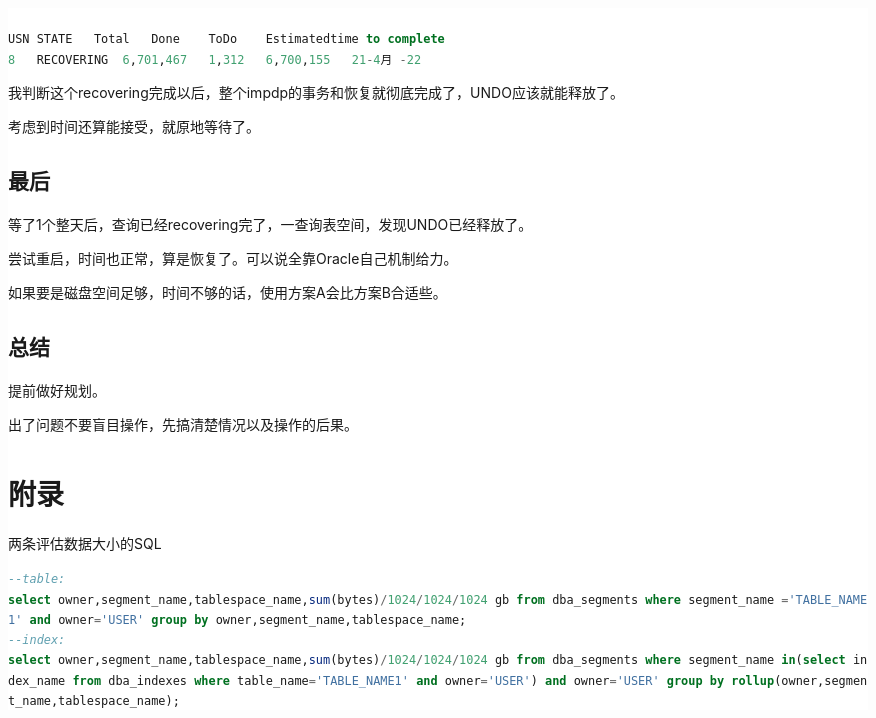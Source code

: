 ```sql
 
USN	STATE	Total	Done	ToDo	Estimatedtime to complete
8	RECOVERING	6,701,467	1,312	6,700,155	21-4月 -22
```
我判断这个recovering完成以后，整个impdp的事务和恢复就彻底完成了，UNDO应该就能释放了。

考虑到时间还算能接受，就原地等待了。

## 最后

等了1个整天后，查询已经recovering完了，一查询表空间，发现UNDO已经释放了。

尝试重启，时间也正常，算是恢复了。可以说全靠Oracle自己机制给力。

如果要是磁盘空间足够，时间不够的话，使用方案A会比方案B合适些。

## 总结

提前做好规划。

出了问题不要盲目操作，先搞清楚情况以及操作的后果。


# 附录

两条评估数据大小的SQL
```sql
--table:
select owner,segment_name,tablespace_name,sum(bytes)/1024/1024/1024 gb from dba_segments where segment_name ='TABLE_NAME1' and owner='USER' group by owner,segment_name,tablespace_name;
--index:
select owner,segment_name,tablespace_name,sum(bytes)/1024/1024/1024 gb from dba_segments where segment_name in(select index_name from dba_indexes where table_name='TABLE_NAME1' and owner='USER') and owner='USER' group by rollup(owner,segment_name,tablespace_name);
```